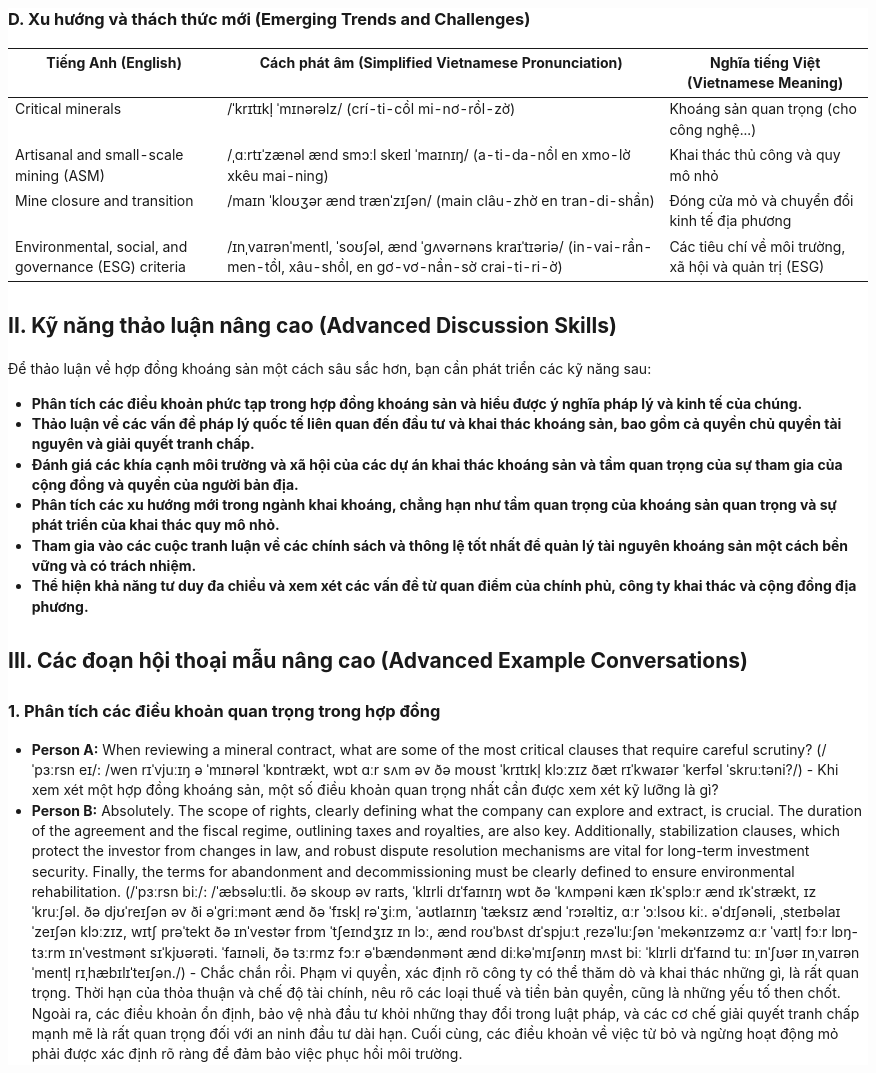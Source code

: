 ### D. Xu hướng và thách thức mới (Emerging Trends and Challenges)

| Tiếng Anh (English) | Cách phát âm (Simplified Vietnamese Pronunciation) | Nghĩa tiếng Việt (Vietnamese Meaning) |
|---|---|---|
| Critical minerals | /ˈkrɪtɪkl̩ ˈmɪnərəlz/ (crí-ti-cồl mi-nơ-rồl-zờ) | Khoáng sản quan trọng (cho công nghệ...) |
| Artisanal and small-scale mining (ASM) | /ˌɑːrtɪˈzænəl ænd smɔːl skeɪl ˈmaɪnɪŋ/ (a-ti-da-nồl en xmo-lờ xkêu mai-ning) | Khai thác thủ công và quy mô nhỏ |
| Mine closure and transition | /maɪn ˈkloʊʒər ænd trænˈzɪʃən/ (main clâu-zhờ en tran-di-shần) | Đóng cửa mỏ và chuyển đổi kinh tế địa phương |
| Environmental, social, and governance (ESG) criteria | /ɪnˌvaɪrənˈmentl, ˈsoʊʃəl, ænd ˈɡʌvərnəns kraɪˈtɪəriə/ (in-vai-rần-men-tồl, xâu-shồl, en gơ-vơ-nần-sờ crai-ti-ri-ờ) | Các tiêu chí về môi trường, xã hội và quản trị (ESG) |

## II. Kỹ năng thảo luận nâng cao (Advanced Discussion Skills)

Để thảo luận về hợp đồng khoáng sản một cách sâu sắc hơn, bạn cần phát triển các kỹ năng sau:

* **Phân tích các điều khoản phức tạp trong hợp đồng khoáng sản và hiểu được ý nghĩa pháp lý và kinh tế của chúng.**
* **Thảo luận về các vấn đề pháp lý quốc tế liên quan đến đầu tư và khai thác khoáng sản, bao gồm cả quyền chủ quyền tài nguyên và giải quyết tranh chấp.**
* **Đánh giá các khía cạnh môi trường và xã hội của các dự án khai thác khoáng sản và tầm quan trọng của sự tham gia của cộng đồng và quyền của người bản địa.**
* **Phân tích các xu hướng mới trong ngành khai khoáng, chẳng hạn như tầm quan trọng của khoáng sản quan trọng và sự phát triển của khai thác quy mô nhỏ.**
* **Tham gia vào các cuộc tranh luận về các chính sách và thông lệ tốt nhất để quản lý tài nguyên khoáng sản một cách bền vững và có trách nhiệm.**
* **Thể hiện khả năng tư duy đa chiều và xem xét các vấn đề từ quan điểm của chính phủ, công ty khai thác và cộng đồng địa phương.**

## III. Các đoạn hội thoại mẫu nâng cao (Advanced Example Conversations)

### 1. Phân tích các điều khoản quan trọng trong hợp đồng

* **Person A:** When reviewing a mineral contract, what are some of the most critical clauses that require careful scrutiny? (/ˈpɜːrsn eɪ/: /wen rɪˈvjuːɪŋ ə ˈmɪnərəl ˈkɒntrækt, wɒt ɑːr sʌm əv ðə moʊst ˈkrɪtɪkl̩ klɔːzɪz ðæt rɪˈkwaɪər ˈkerfəl ˈskruːtəni?/) - Khi xem xét một hợp đồng khoáng sản, một số điều khoản quan trọng nhất cần được xem xét kỹ lưỡng là gì?
* **Person B:** Absolutely. The scope of rights, clearly defining what the company can explore and extract, is crucial. The duration of the agreement and the fiscal regime, outlining taxes and royalties, are also key. Additionally, stabilization clauses, which protect the investor from changes in law, and robust dispute resolution mechanisms are vital for long-term investment security. Finally, the terms for abandonment and decommissioning must be clearly defined to ensure environmental rehabilitation. (/ˈpɜːrsn biː/: /ˈæbsəluːtli. ðə skoʊp əv raɪts, ˈklɪrli dɪˈfaɪnɪŋ wɒt ðə ˈkʌmpəni kæn ɪkˈsplɔːr ænd ɪkˈstrækt, ɪz ˈkruːʃəl. ðə djʊˈreɪʃən əv ði əˈɡriːmənt ænd ðə ˈfɪskl̩ rəˈʒiːm, ˈaʊtlaɪnɪŋ ˈtæksɪz ænd ˈrɔɪəltiz, ɑːr ˈɔːlsoʊ kiː. əˈdɪʃənəli, ˌsteɪbəlaɪˈzeɪʃən klɔːzɪz, wɪtʃ prəˈtekt ðə ɪnˈvestər frɒm ˈtʃeɪndʒɪz ɪn lɔː, ænd roʊˈbʌst dɪˈspjuːt ˌrezəˈluːʃən ˈmekənɪzəmz ɑːr ˈvaɪtl̩ fɔːr lɒŋ-tɜːrm ɪnˈvestmənt sɪˈkjʊərəti. ˈfaɪnəli, ðə tɜːrmz fɔːr əˈbændənmənt ænd diːkəˈmɪʃənɪŋ mʌst biː ˈklɪrli dɪˈfaɪnd tuː ɪnˈʃʊər ɪnˌvaɪrənˈmentl̩ rɪˌhæbɪlɪˈteɪʃən./) - Chắc chắn rồi. Phạm vi quyền, xác định rõ công ty có thể thăm dò và khai thác những gì, là rất quan trọng. Thời hạn của thỏa thuận và chế độ tài chính, nêu rõ các loại thuế và tiền bản quyền, cũng là những yếu tố then chốt. Ngoài ra, các điều khoản ổn định, bảo vệ nhà đầu tư khỏi những thay đổi trong luật pháp, và các cơ chế giải quyết tranh chấp mạnh mẽ là rất quan trọng đối với an ninh đầu tư dài hạn. Cuối cùng, các điều khoản về việc từ bỏ và ngừng hoạt động mỏ phải được xác định rõ ràng để đảm bảo việc phục hồi môi trường.
